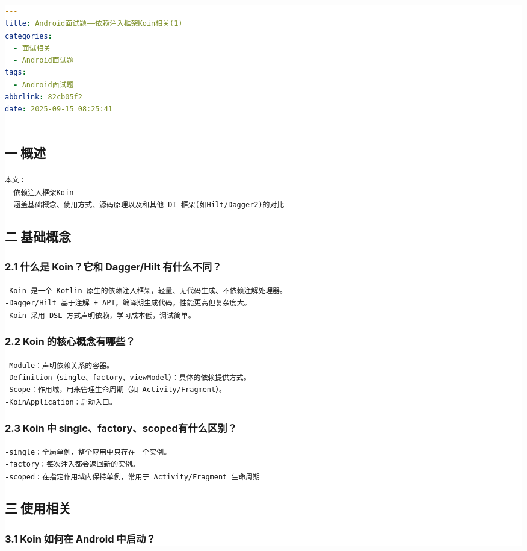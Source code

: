 ```yaml
---
title: Android面试题——依赖注入框架Koin相关(1)
categories:
  - 面试相关
  - Android面试题
tags:
  - Android面试题
abbrlink: 82cb05f2
date: 2025-09-15 08:25:41
---
```

## 一 概述

```
本文：
 -依赖注入框架Koin
 -涵盖基础概念、使用方式、源码原理以及和其他 DI 框架(如Hilt/Dagger2)的对比
```



## 二 基础概念

### 2.1 什么是 Koin？它和 Dagger/Hilt 有什么不同？

```
-Koin 是一个 Kotlin 原生的依赖注入框架，轻量、无代码生成、不依赖注解处理器。
-Dagger/Hilt 基于注解 + APT，编译期生成代码，性能更高但复杂度大。
-Koin 采用 DSL 方式声明依赖，学习成本低，调试简单。
```

### 2.2 Koin 的核心概念有哪些？

```
-Module：声明依赖关系的容器。
-Definition（single、factory、viewModel）：具体的依赖提供方式。
-Scope：作用域，用来管理生命周期（如 Activity/Fragment）。
-KoinApplication：启动入口。
```

### 2.3 Koin 中 single、factory、scoped有什么区别？

```
-single：全局单例，整个应用中只存在一个实例。
-factory：每次注入都会返回新的实例。
-scoped：在指定作用域内保持单例，常用于 Activity/Fragment 生命周期
```

## 三 使用相关

### 3.1 Koin 如何在 Android 中启动？
